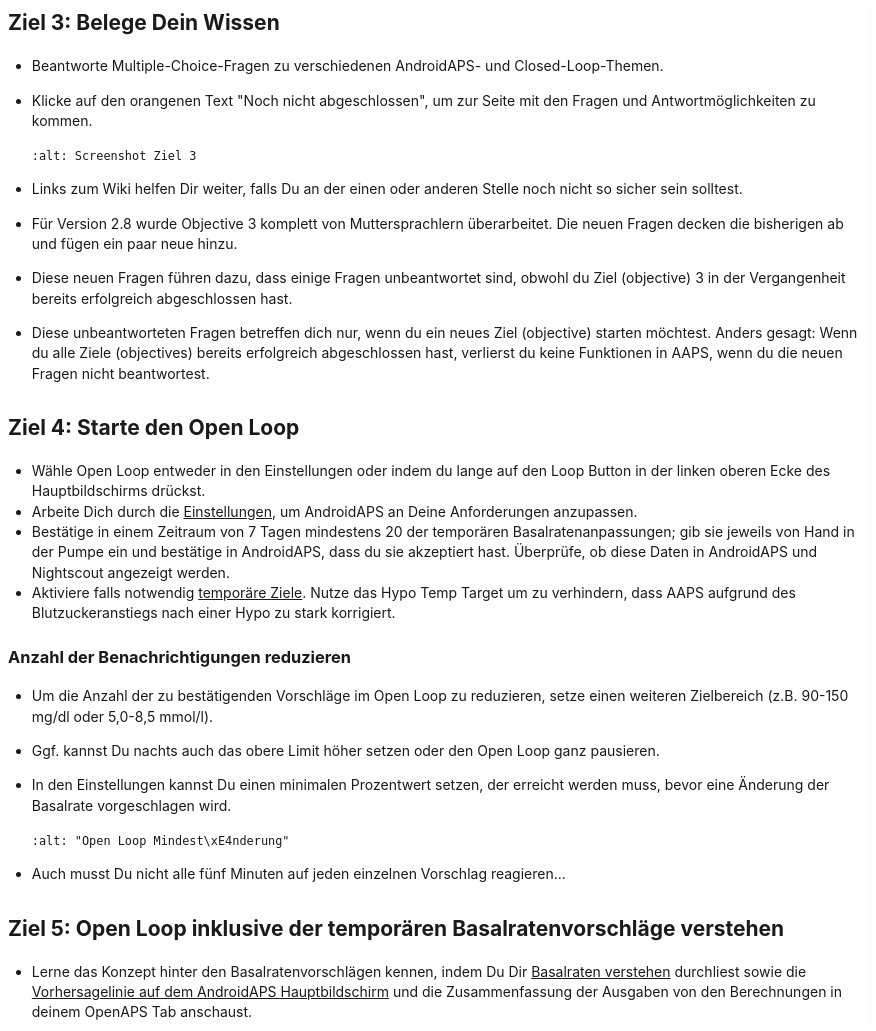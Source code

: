 ## Ziel 3: Belege Dein Wissen

- Beantworte Multiple-Choice-Fragen zu verschiedenen AndroidAPS- und Closed-Loop-Themen.

- Klicke auf den orangenen Text "Noch nicht abgeschlossen", um zur Seite mit den Fragen und Antwortmöglichkeiten zu kommen.

  ```{image} ../images/Objective3_V2_5.png
  :alt: Screenshot Ziel 3
  ```

- Links zum Wiki helfen Dir weiter, falls Du an der einen oder anderen Stelle noch nicht so sicher sein solltest.

- Für Version 2.8 wurde Objective 3 komplett von Muttersprachlern überarbeitet. Die neuen Fragen decken die bisherigen ab und fügen ein paar neue hinzu.

- Diese neuen Fragen führen dazu, dass einige Fragen unbeantwortet sind, obwohl du Ziel (objective) 3 in der Vergangenheit bereits erfolgreich abgeschlossen hast.

- Diese unbeantworteten Fragen betreffen dich nur, wenn du ein neues Ziel (objective) starten möchtest. Anders gesagt: Wenn du alle Ziele (objectives) bereits erfolgreich abgeschlossen hast, verlierst du keine Funktionen in AAPS, wenn du die neuen Fragen nicht beantwortest.

## Ziel 4: Starte den Open Loop

- Wähle Open Loop entweder in den Einstellungen oder indem du lange auf den Loop Button in der linken oberen Ecke des Hauptbildschirms drückst.
- Arbeite Dich durch die  [Einstellungen](../Configuration/Preferences.md), um AndroidAPS an Deine Anforderungen anzupassen.
- Bestätige in einem Zeitraum von 7 Tagen mindestens 20 der temporären Basalratenanpassungen; gib sie jeweils von Hand in der Pumpe ein und bestätige in AndroidAPS, dass du sie akzeptiert hast.  Überprüfe, ob diese Daten in AndroidAPS und Nightscout angezeigt werden.
- Aktiviere falls notwendig [temporäre Ziele](../Usage/temptarget.md). Nutze das Hypo Temp Target um zu verhindern, dass AAPS aufgrund des Blutzuckeranstiegs nach einer Hypo zu stark korrigiert.

### Anzahl der Benachrichtigungen reduzieren

- Um die Anzahl der zu bestätigenden Vorschläge im Open Loop zu reduzieren, setze einen weiteren Zielbereich (z.B. 90-150 mg/dl oder 5,0-8,5 mmol/l).

- Ggf. kannst Du nachts auch das obere Limit höher setzen oder den Open Loop ganz pausieren.

- In den Einstellungen kannst Du einen minimalen Prozentwert setzen, der erreicht werden muss, bevor eine Änderung der Basalrate vorgeschlagen wird.

  ```{image} ../images/OpenLoop_MinimalRequestChange2.png
  :alt: "Open Loop Mindest\xE4nderung"
  ```

- Auch musst Du nicht alle fünf Minuten auf jeden einzelnen Vorschlag reagieren...

## Ziel 5: Open Loop inklusive der temporären Basalratenvorschläge verstehen

- Lerne das Konzept hinter den Basalratenvorschlägen kennen, indem Du Dir  [Basalraten verstehen](https://openaps.readthedocs.io/en/latest/docs/While%20You%20Wait%20For%20Gear/Understand-determine-basal.html) durchliest sowie die [Vorhersagelinie auf dem AndroidAPS Hauptbildschirm](../Getting-Started/Screenshots#vorhersage-kurven) und die Zusammenfassung der Ausgaben von den Berechnungen in deinem OpenAPS Tab anschaust.
